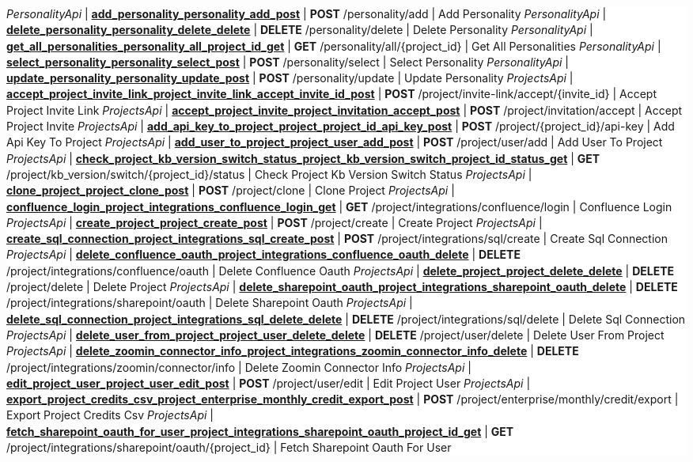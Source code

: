 *PersonalityApi* | [**add_personality_personality_add_post**](docs/PersonalityApi.md#add_personality_personality_add_post) | **POST** /personality/add | Add Personality
*PersonalityApi* | [**delete_personality_personality_delete_delete**](docs/PersonalityApi.md#delete_personality_personality_delete_delete) | **DELETE** /personality/delete | Delete Personality
*PersonalityApi* | [**get_all_personalities_personality_all_project_id_get**](docs/PersonalityApi.md#get_all_personalities_personality_all_project_id_get) | **GET** /personality/all/{project_id} | Get All Personalities
*PersonalityApi* | [**select_personality_personality_select_post**](docs/PersonalityApi.md#select_personality_personality_select_post) | **POST** /personality/select | Select Personality
*PersonalityApi* | [**update_personality_personality_update_post**](docs/PersonalityApi.md#update_personality_personality_update_post) | **POST** /personality/update | Update Personality
*ProjectsApi* | [**accept_project_invite_link_project_invite_link_accept_invite_id_post**](docs/ProjectsApi.md#accept_project_invite_link_project_invite_link_accept_invite_id_post) | **POST** /project/invite-link/accept/{invite_id} | Accept Project Invite Link
*ProjectsApi* | [**accept_project_invite_project_invitation_accept_post**](docs/ProjectsApi.md#accept_project_invite_project_invitation_accept_post) | **POST** /project/invitation/accept | Accept Project Invite
*ProjectsApi* | [**add_api_key_to_project_project_project_id_api_key_post**](docs/ProjectsApi.md#add_api_key_to_project_project_project_id_api_key_post) | **POST** /project/{project_id}/api-key | Add Api Key To Project
*ProjectsApi* | [**add_user_to_project_project_user_add_post**](docs/ProjectsApi.md#add_user_to_project_project_user_add_post) | **POST** /project/user/add | Add User To Project
*ProjectsApi* | [**check_project_kb_version_switch_status_project_kb_version_switch_project_id_status_get**](docs/ProjectsApi.md#check_project_kb_version_switch_status_project_kb_version_switch_project_id_status_get) | **GET** /project/kb_version/switch/{project_id}/status | Check Project Kb Version Switch Status
*ProjectsApi* | [**clone_project_project_clone_post**](docs/ProjectsApi.md#clone_project_project_clone_post) | **POST** /project/clone | Clone Project
*ProjectsApi* | [**confluence_login_project_integrations_confluence_login_get**](docs/ProjectsApi.md#confluence_login_project_integrations_confluence_login_get) | **GET** /project/integrations/confluence/login | Confluence Login
*ProjectsApi* | [**create_project_project_create_post**](docs/ProjectsApi.md#create_project_project_create_post) | **POST** /project/create | Create Project
*ProjectsApi* | [**create_sql_connection_project_integrations_sql_create_post**](docs/ProjectsApi.md#create_sql_connection_project_integrations_sql_create_post) | **POST** /project/integrations/sql/create | Create Sql Connection
*ProjectsApi* | [**delete_confluence_oauth_project_integrations_confluence_oauth_delete**](docs/ProjectsApi.md#delete_confluence_oauth_project_integrations_confluence_oauth_delete) | **DELETE** /project/integrations/confluence/oauth | Delete Confluence Oauth
*ProjectsApi* | [**delete_project_project_delete_delete**](docs/ProjectsApi.md#delete_project_project_delete_delete) | **DELETE** /project/delete | Delete Project
*ProjectsApi* | [**delete_sharepoint_oauth_project_integrations_sharepoint_oauth_delete**](docs/ProjectsApi.md#delete_sharepoint_oauth_project_integrations_sharepoint_oauth_delete) | **DELETE** /project/integrations/sharepoint/oauth | Delete Sharepoint Oauth
*ProjectsApi* | [**delete_sql_connection_project_integrations_sql_delete_delete**](docs/ProjectsApi.md#delete_sql_connection_project_integrations_sql_delete_delete) | **DELETE** /project/integrations/sql/delete | Delete Sql Connection
*ProjectsApi* | [**delete_user_from_project_project_user_delete_delete**](docs/ProjectsApi.md#delete_user_from_project_project_user_delete_delete) | **DELETE** /project/user/delete | Delete User From Project
*ProjectsApi* | [**delete_zoomin_connector_info_project_integrations_zoomin_connector_info_delete**](docs/ProjectsApi.md#delete_zoomin_connector_info_project_integrations_zoomin_connector_info_delete) | **DELETE** /project/integrations/zoomin/connector/info | Delete Zoomin Connector Info
*ProjectsApi* | [**edit_project_user_project_user_edit_post**](docs/ProjectsApi.md#edit_project_user_project_user_edit_post) | **POST** /project/user/edit | Edit Project User
*ProjectsApi* | [**export_project_credits_csv_project_enterprise_monthly_credit_export_post**](docs/ProjectsApi.md#export_project_credits_csv_project_enterprise_monthly_credit_export_post) | **POST** /project/enterprise/monthly/credit/export | Export Project Credits Csv
*ProjectsApi* | [**fetch_sharepoint_oauth_for_user_project_integrations_sharepoint_oauth_project_id_get**](docs/ProjectsApi.md#fetch_sharepoint_oauth_for_user_project_integrations_sharepoint_oauth_project_id_get) | **GET** /project/integrations/sharepoint/oauth/{project_id} | Fetch Sharepoint Oauth For User